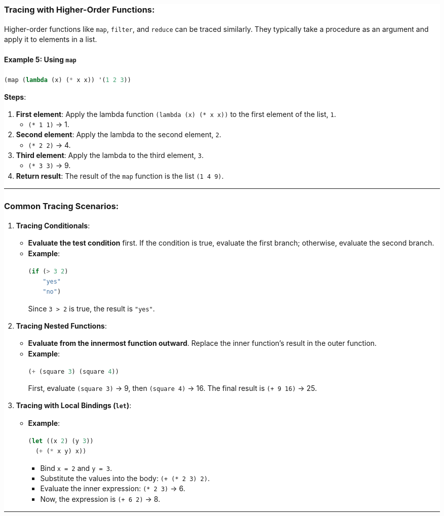 
### **Tracing with Higher-Order Functions**:

Higher-order functions like `map`, `filter`, and `reduce` can be traced similarly. They typically take a procedure as an argument and apply it to elements in a list.

#### **Example 5: Using `map`**
```scheme
(map (lambda (x) (* x x)) '(1 2 3))
```
**Steps**:
1. **First element**: Apply the lambda function `(lambda (x) (* x x))` to the first element of the list, `1`.
   - `(* 1 1)` → 1.
2. **Second element**: Apply the lambda to the second element, `2`.
   - `(* 2 2)` → 4.
3. **Third element**: Apply the lambda to the third element, `3`.
   - `(* 3 3)` → 9.
4. **Return result**: The result of the `map` function is the list `(1 4 9)`.

---

### **Common Tracing Scenarios**:

1. **Tracing Conditionals**:
   - **Evaluate the test condition** first. If the condition is true, evaluate the first branch; otherwise, evaluate the second branch.
   - **Example**:
     ```scheme
     (if (> 3 2)
         "yes"
         "no")
     ```
     Since `3 > 2` is true, the result is `"yes"`.

2. **Tracing Nested Functions**:
   - **Evaluate from the innermost function outward**. Replace the inner function’s result in the outer function.
   - **Example**:
     ```scheme
     (+ (square 3) (square 4))
     ```
     First, evaluate `(square 3)` → 9, then `(square 4)` → 16. The final result is `(+ 9 16)` → 25.

3. **Tracing with Local Bindings (`let`)**:
   - **Example**:
     ```scheme
     (let ((x 2) (y 3))
       (+ (* x y) x))
     ```
     - Bind `x = 2` and `y = 3`.
     - Substitute the values into the body: `(+ (* 2 3) 2)`.
     - Evaluate the inner expression: `(* 2 3)` → 6.
     - Now, the expression is `(+ 6 2)` → 8.

---
